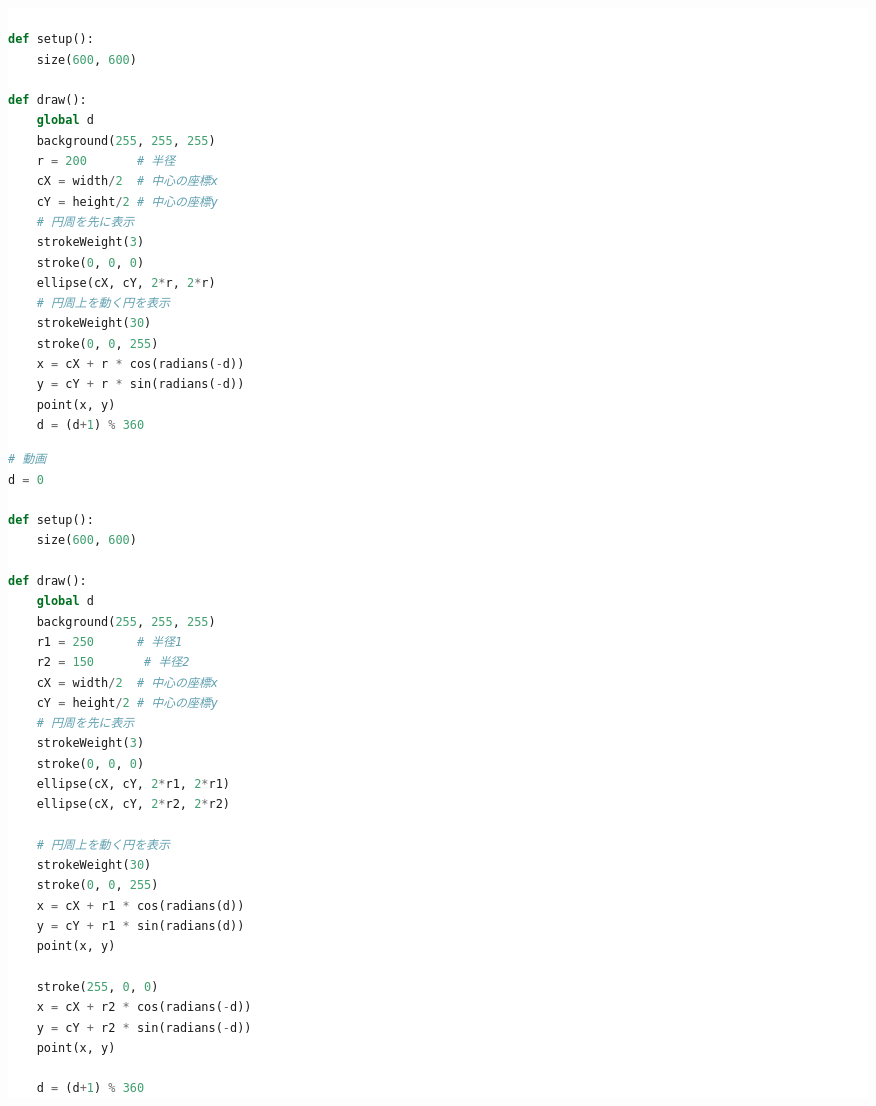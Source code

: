 ```python

def setup():
    size(600, 600)

def draw():
    global d
    background(255, 255, 255)
    r = 200       # 半径
    cX = width/2  # 中心の座標x
    cY = height/2 # 中心の座標y
    # 円周を先に表示
    strokeWeight(3)
    stroke(0, 0, 0)
    ellipse(cX, cY, 2*r, 2*r)
    # 円周上を動く円を表示
    strokeWeight(30)
    stroke(0, 0, 255)
    x = cX + r * cos(radians(-d))
    y = cY + r * sin(radians(-d))
    point(x, y)
    d = (d+1) % 360
```

```python
# 動画
d = 0

def setup():
    size(600, 600)

def draw():
    global d
    background(255, 255, 255)
    r1 = 250      # 半径1
    r2 = 150       # 半径2
    cX = width/2  # 中心の座標x
    cY = height/2 # 中心の座標y
    # 円周を先に表示
    strokeWeight(3)
    stroke(0, 0, 0)
    ellipse(cX, cY, 2*r1, 2*r1)
    ellipse(cX, cY, 2*r2, 2*r2)

    # 円周上を動く円を表示
    strokeWeight(30)
    stroke(0, 0, 255)
    x = cX + r1 * cos(radians(d))
    y = cY + r1 * sin(radians(d))
    point(x, y)

    stroke(255, 0, 0)
    x = cX + r2 * cos(radians(-d))
    y = cY + r2 * sin(radians(-d))
    point(x, y)

    d = (d+1) % 360
```
